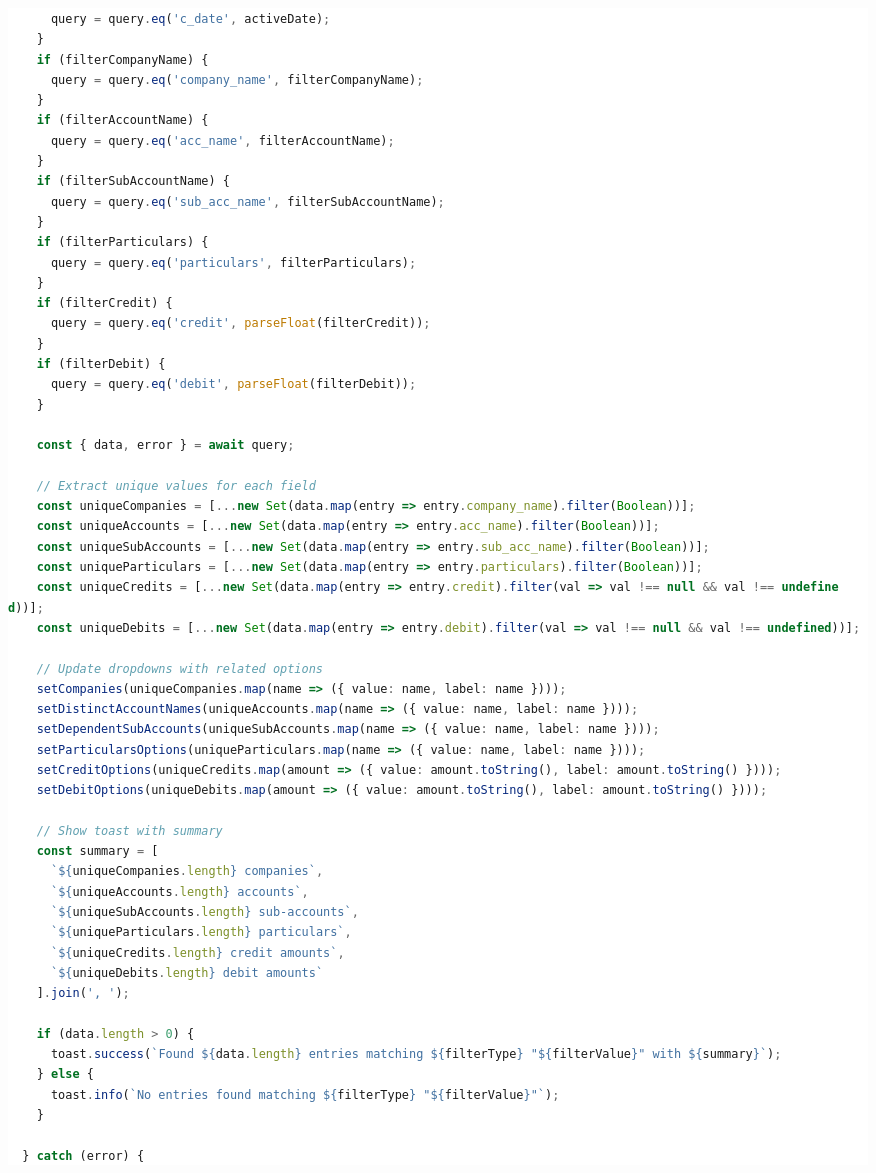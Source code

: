    ```typescript
         query = query.eq('c_date', activeDate);
       }
       if (filterCompanyName) {
         query = query.eq('company_name', filterCompanyName);
       }
       if (filterAccountName) {
         query = query.eq('acc_name', filterAccountName);
       }
       if (filterSubAccountName) {
         query = query.eq('sub_acc_name', filterSubAccountName);
       }
       if (filterParticulars) {
         query = query.eq('particulars', filterParticulars);
       }
       if (filterCredit) {
         query = query.eq('credit', parseFloat(filterCredit));
       }
       if (filterDebit) {
         query = query.eq('debit', parseFloat(filterDebit));
       }
       
       const { data, error } = await query;

       // Extract unique values for each field
       const uniqueCompanies = [...new Set(data.map(entry => entry.company_name).filter(Boolean))];
       const uniqueAccounts = [...new Set(data.map(entry => entry.acc_name).filter(Boolean))];
       const uniqueSubAccounts = [...new Set(data.map(entry => entry.sub_acc_name).filter(Boolean))];
       const uniqueParticulars = [...new Set(data.map(entry => entry.particulars).filter(Boolean))];
       const uniqueCredits = [...new Set(data.map(entry => entry.credit).filter(val => val !== null && val !== undefined))];
       const uniqueDebits = [...new Set(data.map(entry => entry.debit).filter(val => val !== null && val !== undefined))];
       
       // Update dropdowns with related options
       setCompanies(uniqueCompanies.map(name => ({ value: name, label: name })));
       setDistinctAccountNames(uniqueAccounts.map(name => ({ value: name, label: name })));
       setDependentSubAccounts(uniqueSubAccounts.map(name => ({ value: name, label: name })));
       setParticularsOptions(uniqueParticulars.map(name => ({ value: name, label: name })));
       setCreditOptions(uniqueCredits.map(amount => ({ value: amount.toString(), label: amount.toString() })));
       setDebitOptions(uniqueDebits.map(amount => ({ value: amount.toString(), label: amount.toString() })));
       
       // Show toast with summary
       const summary = [
         `${uniqueCompanies.length} companies`,
         `${uniqueAccounts.length} accounts`,
         `${uniqueSubAccounts.length} sub-accounts`,
         `${uniqueParticulars.length} particulars`,
         `${uniqueCredits.length} credit amounts`,
         `${uniqueDebits.length} debit amounts`
       ].join(', ');
       
       if (data.length > 0) {
         toast.success(`Found ${data.length} entries matching ${filterType} "${filterValue}" with ${summary}`);
       } else {
         toast.info(`No entries found matching ${filterType} "${filterValue}"`);
       }
       
     } catch (error) {
   ```